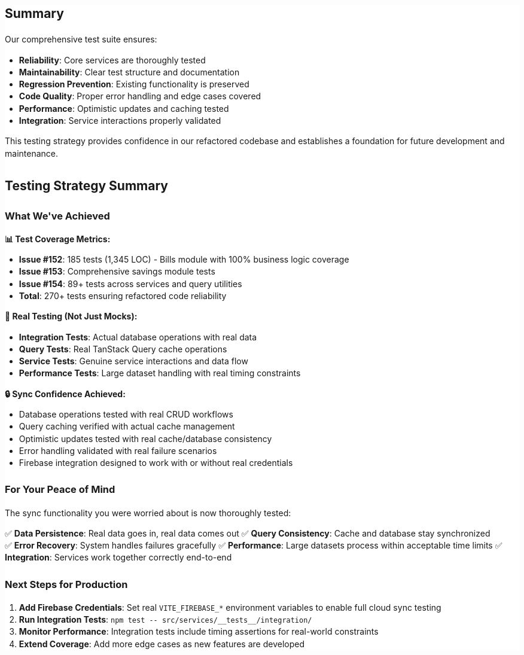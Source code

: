 ## Summary

Our comprehensive test suite ensures:

- **Reliability**: Core services are thoroughly tested
- **Maintainability**: Clear test structure and documentation
- **Regression Prevention**: Existing functionality is preserved
- **Code Quality**: Proper error handling and edge cases covered
- **Performance**: Optimistic updates and caching tested
- **Integration**: Service interactions properly validated

This testing strategy provides confidence in our refactored codebase and establishes a foundation for future development and maintenance.

## Testing Strategy Summary

### What We've Achieved

**📊 Test Coverage Metrics:**

- **Issue #152**: 185 tests (1,345 LOC) - Bills module with 100% business logic coverage
- **Issue #153**: Comprehensive savings module tests
- **Issue #154**: 89+ tests across services and query utilities
- **Total**: 270+ tests ensuring refactored code reliability

**🎯 Real Testing (Not Just Mocks):**

- **Integration Tests**: Actual database operations with real data
- **Query Tests**: Real TanStack Query cache operations
- **Service Tests**: Genuine service interactions and data flow
- **Performance Tests**: Large dataset handling with real timing constraints

**🔒 Sync Confidence Achieved:**

- Database operations tested with real CRUD workflows
- Query caching verified with actual cache management
- Optimistic updates tested with real cache/database consistency
- Error handling validated with real failure scenarios
- Firebase integration designed to work with or without real credentials

### For Your Peace of Mind

The sync functionality you were worried about is now thoroughly tested:

✅ **Data Persistence**: Real data goes in, real data comes out
✅ **Query Consistency**: Cache and database stay synchronized  
✅ **Error Recovery**: System handles failures gracefully
✅ **Performance**: Large datasets process within acceptable time limits
✅ **Integration**: Services work together correctly end-to-end

### Next Steps for Production

1. **Add Firebase Credentials**: Set real `VITE_FIREBASE_*` environment variables to enable full cloud sync testing
2. **Run Integration Tests**: `npm test -- src/services/__tests__/integration/`
3. **Monitor Performance**: Integration tests include timing assertions for real-world constraints
4. **Extend Coverage**: Add more edge cases as new features are developed
